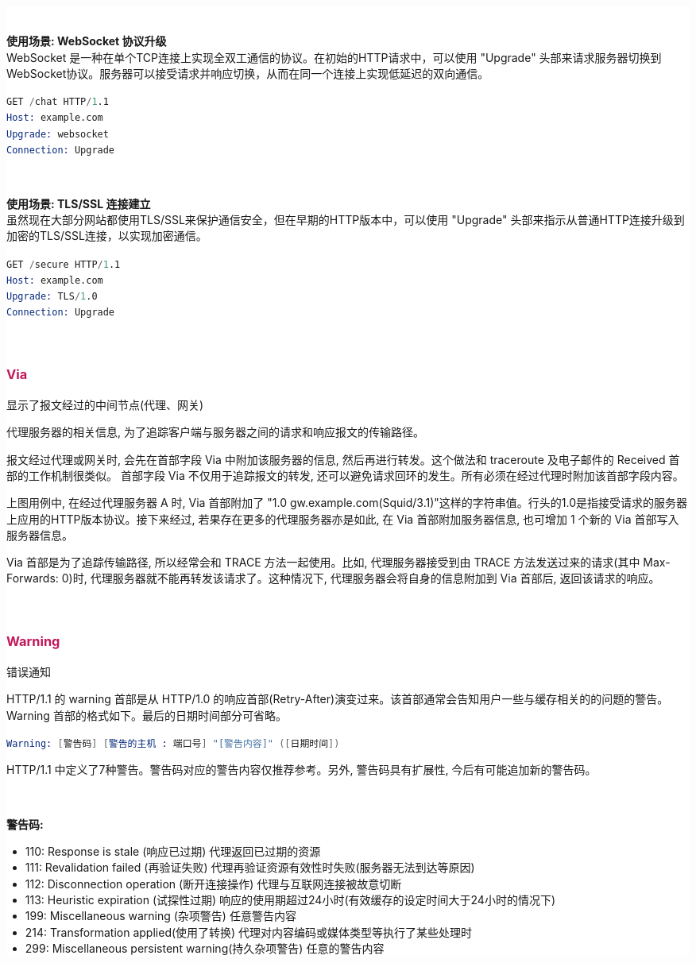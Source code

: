 <br>

**使用场景: WebSocket 协议升级**   
WebSocket 是一种在单个TCP连接上实现全双工通信的协议。在初始的HTTP请求中，可以使用 "Upgrade" 头部来请求服务器切换到WebSocket协议。服务器可以接受请求并响应切换，从而在同一个连接上实现低延迟的双向通信。

```s
GET /chat HTTP/1.1
Host: example.com
Upgrade: websocket
Connection: Upgrade
```

<br>

**使用场景: TLS/SSL 连接建立**   
虽然现在大部分网站都使用TLS/SSL来保护通信安全，但在早期的HTTP版本中，可以使用 "Upgrade" 头部来指示从普通HTTP连接升级到加密的TLS/SSL连接，以实现加密通信。

```s
GET /secure HTTP/1.1
Host: example.com
Upgrade: TLS/1.0
Connection: Upgrade
```

<br>

### **<font color='#C2185B'>Via</font>**  
显示了报文经过的中间节点(代理、网关)  

代理服务器的相关信息, 为了追踪客户端与服务器之间的请求和响应报文的传输路径。

报文经过代理或网关时, 会先在首部字段 Via 中附加该服务器的信息, 然后再进行转发。这个做法和 traceroute 及电子邮件的 Received 首部的工作机制很类似。
首部字段 Via 不仅用于追踪报文的转发, 还可以避免请求回环的发生。所有必须在经过代理时附加该首部字段内容。

上图用例中, 在经过代理服务器 A 时, Via 首部附加了 "1.0 gw.example.com(Squid/3.1)"这样的字符串值。行头的1.0是指接受请求的服务器上应用的HTTP版本协议。接下来经过, 若果存在更多的代理服务器亦是如此, 在 Via 首部附加服务器信息, 也可增加 1 个新的 Via 首部写入服务器信息。

Via 首部是为了追踪传输路径, 所以经常会和 TRACE 方法一起使用。比如, 代理服务器接受到由 TRACE 方法发送过来的请求(其中 Max-Forwards: 0)时, 代理服务器就不能再转发该请求了。这种情况下, 代理服务器会将自身的信息附加到 Via 首部后, 返回该请求的响应。

<br>

### **<font color='#C2185B'>Warning</font>**  
错误通知

HTTP/1.1 的 warning 首部是从 HTTP/1.0 的响应首部(Retry-After)演变过来。该首部通常会告知用户一些与缓存相关的的问题的警告。
Warning 首部的格式如下。最后的日期时间部分可省略。

```s
Warning: [警告码] [警告的主机 : 端口号] "[警告内容]" ([日期时间])
```

HTTP/1.1 中定义了7种警告。警告码对应的警告内容仅推荐参考。另外, 警告码具有扩展性, 今后有可能追加新的警告码。

<br>

**警告码:**  
- 110: Response is stale (响应已过期) 代理返回已过期的资源
- 111: Revalidation failed (再验证失败) 代理再验证资源有效性时失败(服务器无法到达等原因)
- 112: Disconnection operation (断开连接操作) 代理与互联网连接被故意切断
- 113: Heuristic expiration (试探性过期) 响应的使用期超过24小时(有效缓存的设定时间大于24小时的情况下)
- 199: Miscellaneous warning (杂项警告) 任意警告内容
- 214: Transformation applied(使用了转换) 代理对内容编码或媒体类型等执行了某些处理时
- 299: Miscellaneous persistent warning(持久杂项警告) 任意的警告内容
